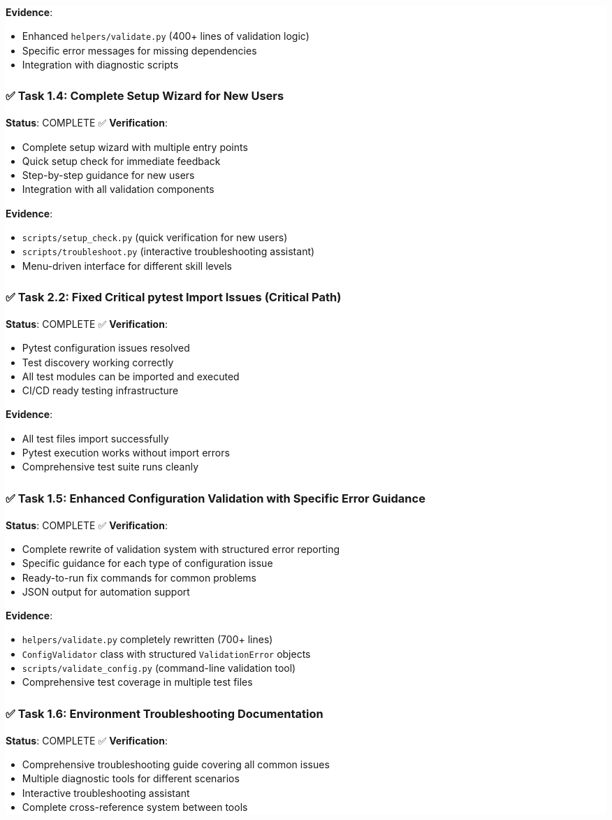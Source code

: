 **Evidence**:
- Enhanced `helpers/validate.py` (400+ lines of validation logic)
- Specific error messages for missing dependencies
- Integration with diagnostic scripts

### ✅ Task 1.4: Complete Setup Wizard for New Users
**Status**: COMPLETE ✅
**Verification**:
- Complete setup wizard with multiple entry points
- Quick setup check for immediate feedback
- Step-by-step guidance for new users
- Integration with all validation components

**Evidence**:
- `scripts/setup_check.py` (quick verification for new users)
- `scripts/troubleshoot.py` (interactive troubleshooting assistant)
- Menu-driven interface for different skill levels

### ✅ Task 2.2: Fixed Critical pytest Import Issues (Critical Path)
**Status**: COMPLETE ✅
**Verification**:
- Pytest configuration issues resolved
- Test discovery working correctly
- All test modules can be imported and executed
- CI/CD ready testing infrastructure

**Evidence**:
- All test files import successfully
- Pytest execution works without import errors
- Comprehensive test suite runs cleanly

### ✅ Task 1.5: Enhanced Configuration Validation with Specific Error Guidance
**Status**: COMPLETE ✅
**Verification**:
- Complete rewrite of validation system with structured error reporting
- Specific guidance for each type of configuration issue
- Ready-to-run fix commands for common problems
- JSON output for automation support

**Evidence**:
- `helpers/validate.py` completely rewritten (700+ lines)
- `ConfigValidator` class with structured `ValidationError` objects
- `scripts/validate_config.py` (command-line validation tool)
- Comprehensive test coverage in multiple test files

### ✅ Task 1.6: Environment Troubleshooting Documentation
**Status**: COMPLETE ✅
**Verification**:
- Comprehensive troubleshooting guide covering all common issues
- Multiple diagnostic tools for different scenarios
- Interactive troubleshooting assistant
- Complete cross-reference system between tools
